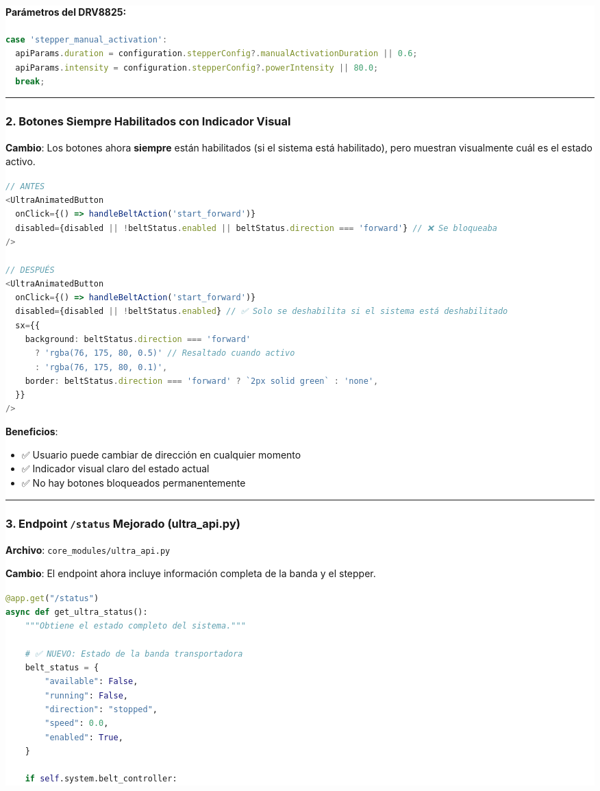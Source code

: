 ```typescript
```

#### Parámetros del DRV8825:
```typescript
case 'stepper_manual_activation':
  apiParams.duration = configuration.stepperConfig?.manualActivationDuration || 0.6;
  apiParams.intensity = configuration.stepperConfig?.powerIntensity || 80.0;
  break;
```

---

### 2. **Botones Siempre Habilitados con Indicador Visual**

**Cambio**: Los botones ahora **siempre** están habilitados (si el sistema está habilitado), pero muestran visualmente cuál es el estado activo.

```typescript
// ANTES
<UltraAnimatedButton
  onClick={() => handleBeltAction('start_forward')}
  disabled={disabled || !beltStatus.enabled || beltStatus.direction === 'forward'} // ❌ Se bloqueaba
/>

// DESPUÉS
<UltraAnimatedButton
  onClick={() => handleBeltAction('start_forward')}
  disabled={disabled || !beltStatus.enabled} // ✅ Solo se deshabilita si el sistema está deshabilitado
  sx={{
    background: beltStatus.direction === 'forward' 
      ? 'rgba(76, 175, 80, 0.5)' // Resaltado cuando activo
      : 'rgba(76, 175, 80, 0.1)',
    border: beltStatus.direction === 'forward' ? `2px solid green` : 'none',
  }}
/>
```

**Beneficios**:
- ✅ Usuario puede cambiar de dirección en cualquier momento
- ✅ Indicador visual claro del estado actual
- ✅ No hay botones bloqueados permanentemente

---

### 3. **Endpoint `/status` Mejorado (ultra_api.py)**

**Archivo**: `core_modules/ultra_api.py`

**Cambio**: El endpoint ahora incluye información completa de la banda y el stepper.

```python
@app.get("/status")
async def get_ultra_status():
    """Obtiene el estado completo del sistema."""
    
    # ✅ NUEVO: Estado de la banda transportadora
    belt_status = {
        "available": False,
        "running": False,
        "direction": "stopped",
        "speed": 0.0,
        "enabled": True,
    }
    
    if self.system.belt_controller:
```